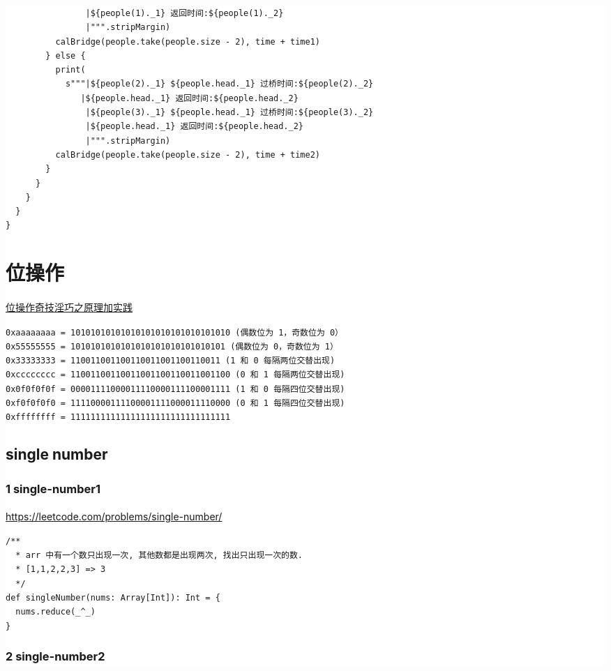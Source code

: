                     |${people(1)._1} 返回时间:${people(1)._2}
                    |""".stripMargin)
              calBridge(people.take(people.size - 2), time + time1)
            } else {
              print(
                s"""|${people(2)._1} ${people.head._1} 过桥时间:${people(2)._2}
                   |${people.head._1} 返回时间:${people.head._2}
                    |${people(3)._1} ${people.head._1} 过桥时间:${people(3)._2}
                    |${people.head._1} 返回时间:${people.head._2}
                    |""".stripMargin)
              calBridge(people.take(people.size - 2), time + time2)
            }
          }
        }
      }
    }


# 位操作

[位操作奇技淫巧之原理加实践](https://mp.weixin.qq.com/s/99HVijYmbk1BrGVi1BqrCg)

    0xaaaaaaaa = 10101010101010101010101010101010 (偶数位为 1，奇数位为 0）
    0x55555555 = 1010101010101010101010101010101 (偶数位为 0，奇数位为 1）
    0x33333333 = 110011001100110011001100110011 (1 和 0 每隔两位交替出现)
    0xcccccccc = 11001100110011001100110011001100 (0 和 1 每隔两位交替出现)
    0x0f0f0f0f = 00001111000011110000111100001111 (1 和 0 每隔四位交替出现)
    0xf0f0f0f0 = 11110000111100001111000011110000 (0 和 1 每隔四位交替出现)
    0xffffffff = 11111111111111111111111111111111


## single number


### 1 single-number1

<https://leetcode.com/problems/single-number/>

    /**
      * arr 中有一个数只出现一次, 其他数都是出现两次, 找出只出现一次的数.
      * [1,1,2,2,3] => 3
      */
    def singleNumber(nums: Array[Int]): Int = {
      nums.reduce(_^_)
    }


### 2 single-number2
